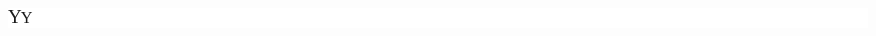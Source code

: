 <span class="MathJax_Preview" style="color: inherit; display: none;"></span><span class="MathJax" id="MathJax-Element-42-Frame" tabindex="0" data-mathml="<math xmlns=&quot;http://www.w3.org/1998/Math/MathML&quot;><mrow class=&quot;MJX-TeXAtom-ORD&quot;><mrow class=&quot;MJX-TeXAtom-ORD&quot;><mi class=&quot;MJX-tex-mathit&quot; mathvariant=&quot;italic&quot;>Y</mi></mrow></mrow></math>" role="presentation" style="position: relative;"><nobr aria-hidden="true"><span class="math" id="MathJax-Span-770" style="width: 0.919em; display: inline-block;"><span style="display: inline-block; position: relative; width: 0.757em; height: 0px; font-size: 136%;"><span style="position: absolute; clip: rect(1.511em, 1000.87em, 2.535em, -999.997em); top: -2.368em; left: 0em;"><span class="mrow" id="MathJax-Span-771"><span class="texatom" id="MathJax-Span-772"><span class="mrow" id="MathJax-Span-773"><span class="texatom" id="MathJax-Span-774"><span class="mrow" id="MathJax-Span-775"><span class="mi" id="MathJax-Span-776" style="font-family: MathJax_Main-italic;">Y</span></span></span></span></span></span><span style="display: inline-block; width: 0px; height: 2.373em;"></span></span></span><span style="display: inline-block; overflow: hidden; vertical-align: -0.059em; border-left: 0px solid; width: 0px; height: 0.941em;"></span></span></nobr><span class="MJX_Assistive_MathML" role="presentation"><span class="MathJax_Preview" style="color: inherit; display: none;"></span><span class="MathJax" id="MathJax-Element-54-Frame" tabindex="0" style=""><nobr><span class="math" id="MathJax-Span-863" style="width: 0.919em; display: inline-block;"><span style="display: inline-block; position: relative; width: 0.757em; height: 0px; font-size: 116%;"><span style="position: absolute; clip: rect(1.511em, 1000.87em, 2.535em, -999.997em); top: -2.368em; left: 0em;"><span class="mrow" id="MathJax-Span-864"><span class="texatom" id="MathJax-Span-865"><span class="mrow" id="MathJax-Span-866"><span class="texatom" id="MathJax-Span-867"><span class="mrow" id="MathJax-Span-868"><span class="mi" id="MathJax-Span-869" style="font-family: MathJax_Main-italic;">Y</span></span></span></span></span></span><span style="display: inline-block; width: 0px; height: 2.373em;"></span></span></span><span style="display: inline-block; overflow: hidden; vertical-align: -0.059em; border-left: 0px solid; width: 0px; height: 0.941em;"></span></span></nobr></span><script type="math/mml" id="MathJax-Element-54"><math xmlns="http://www.w3.org/1998/Math/MathML"><mrow class="MJX-TeXAtom-ORD"><mrow class="MJX-TeXAtom-ORD"><mi class="MJX-tex-mathit" mathvariant="italic">Y</mi></mrow></mrow></math></script></span></span><span class="MathJax_Preview" style="color: inherit; display: none;"></span><span class="MathJax" id="MathJax-Element-42-Frame" tabindex="0" style=""><nobr><span class="math" id="MathJax-Span-870" style="width: 0em; display: inline-block;"><span style="display: inline-block; position: relative; width: 0em; height: 0px; font-size: 116%;"><span style="position: absolute; clip: rect(3.828em, 1000em, 4.151em, -999.997em); top: -3.984em; left: 0em;"><span class="mrow" id="MathJax-Span-871"></span><span style="display: inline-block; width: 0px; height: 3.99em;"></span></span></span><span style="display: inline-block; overflow: hidden; vertical-align: -0.059em; border-left: 0px solid; width: 0px; height: 0.128em;"></span></span></nobr></span><script type="math/tex" id="MathJax-Element-42"></script>
</td>
<td style="text-align:left;">